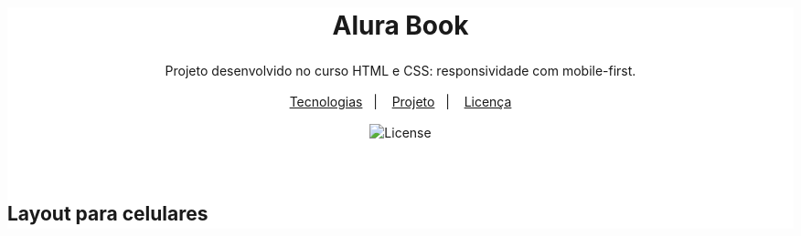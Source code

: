 <h1 align="center"> Alura Book</h1>

<p align="center">
    Projeto desenvolvido no curso HTML e CSS: responsividade com mobile-first.
</p>

<p align="center">
  <a href="#-tecnologias">Tecnologias</a>&nbsp;&nbsp;&nbsp;|&nbsp;&nbsp;&nbsp;
  <a href="#-projeto">Projeto</a>&nbsp;&nbsp;&nbsp;|&nbsp;&nbsp;&nbsp;
 <a href="#memo-licença">Licença</a>
</p>

<p align="center">
  <img alt="License" src="https://img.shields.io/static/v1?label=license&message=MIT&color=49AA26&labelColor=000000">
</p>

<br>

## Layout para celulares
<p align="center">